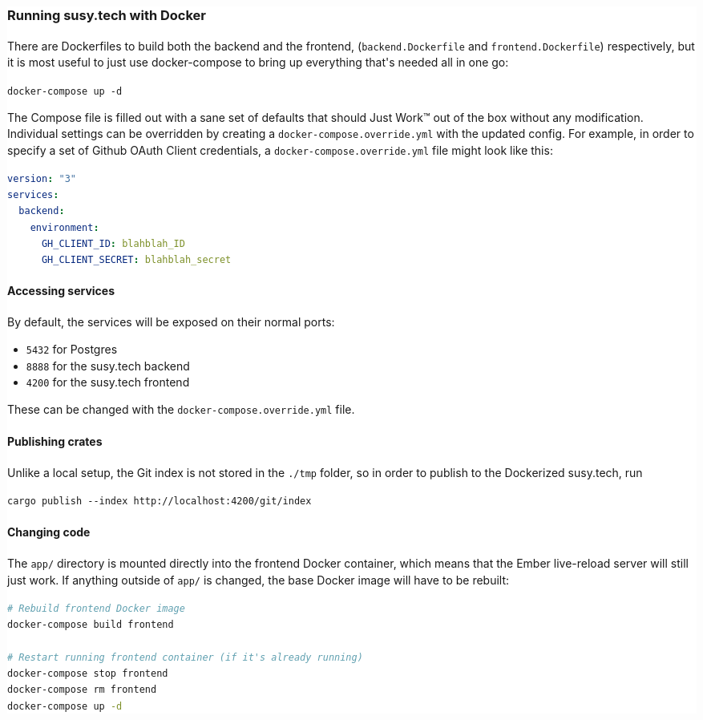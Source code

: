 ### Running susy.tech with Docker

There are Dockerfiles to build both the backend and the frontend,
(`backend.Dockerfile` and `frontend.Dockerfile`) respectively, but it is most
useful to just use docker-compose to bring up everything that's needed all in
one go:

```
docker-compose up -d
```

The Compose file is filled out with a sane set of defaults that should Just
Work™ out of the box without any modification. Individual settings can be
overridden by creating a `docker-compose.override.yml` with the updated config.
For example, in order to specify a set of Github OAuth Client credentials, a
`docker-compose.override.yml` file might look like this:

```yaml
version: "3"
services:
  backend:
    environment:
      GH_CLIENT_ID: blahblah_ID
      GH_CLIENT_SECRET: blahblah_secret
```

#### Accessing services

By default, the services will be exposed on their normal ports:

* `5432` for Postgres
* `8888` for the susy.tech backend
* `4200` for the susy.tech frontend

These can be changed with the `docker-compose.override.yml` file.

#### Publishing crates

Unlike a local setup, the Git index is not stored in the `./tmp` folder, so in
order to publish to the Dockerized susy.tech, run

```
cargo publish --index http://localhost:4200/git/index
```

#### Changing code

The `app/` directory is mounted directly into the frontend Docker container,
which means that the Ember live-reload server will still just work. If
anything outside of `app/` is changed, the base Docker image will have to be
rebuilt:

```sh
# Rebuild frontend Docker image
docker-compose build frontend

# Restart running frontend container (if it's already running)
docker-compose stop frontend
docker-compose rm frontend
docker-compose up -d
```
